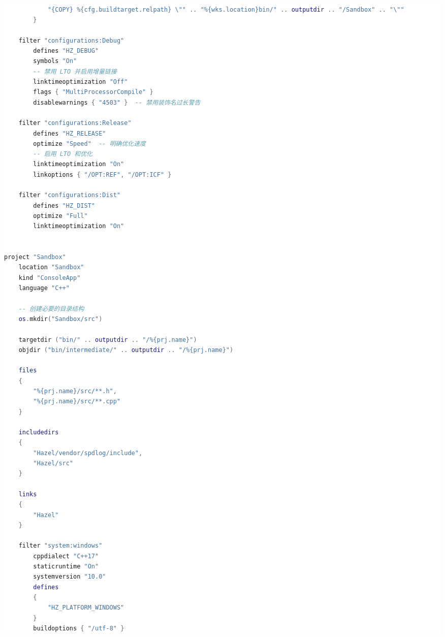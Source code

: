 ```lua
            "{COPY} %{cfg.buildtarget.relpath} \"" .. "%{wks.location}bin/" .. outputdir .. "/Sandbox" .. "\""
        }

    filter "configurations:Debug"
        defines "HZ_DEBUG"
        symbols "On"
        -- 禁用 LTO 并启用增量链接
        linktimeoptimization "Off"
        flags { "MultiProcessorCompile" }
        disablewarnings { "4503" }  -- 禁用装饰名过长警告

    filter "configurations:Release"
        defines "HZ_RELEASE"
        optimize "Speed"  -- 明确优化速度
        -- 启用 LTO 和优化
        linktimeoptimization "On"
        linkoptions { "/OPT:REF", "/OPT:ICF" }

    filter "configurations:Dist"
        defines "HZ_DIST"
        optimize "Full"
        linktimeoptimization "On"


project "Sandbox"
    location "Sandbox"
    kind "ConsoleApp"
    language "C++"

    -- 创建必要的目录结构
    os.mkdir("Sandbox/src")

    targetdir ("bin/" .. outputdir .. "/%{prj.name}")
    objdir ("bin/intermediate/" .. outputdir .. "/%{prj.name}")

    files 
    {
        "%{prj.name}/src/**.h",
        "%{prj.name}/src/**.cpp"
    }

    includedirs 
    {
        "Hazel/vendor/spdlog/include",
        "Hazel/src"
    }

    links 
    {
        "Hazel"
    }

    filter "system:windows"
        cppdialect "C++17"
        staticruntime "On"
        systemversion "10.0"
        defines 
        {
            "HZ_PLATFORM_WINDOWS"
        }
        buildoptions { "/utf-8" }

```